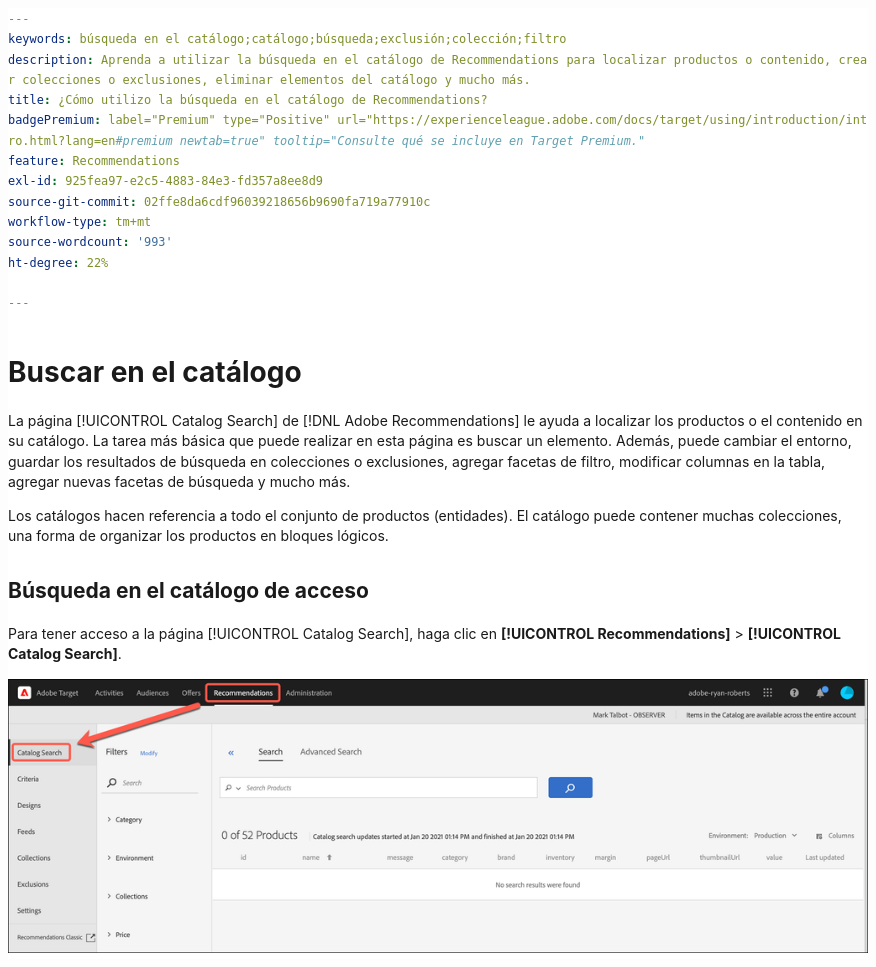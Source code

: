 ```yaml
---
keywords: búsqueda en el catálogo;catálogo;búsqueda;exclusión;colección;filtro
description: Aprenda a utilizar la búsqueda en el catálogo de Recommendations para localizar productos o contenido, crear colecciones o exclusiones, eliminar elementos del catálogo y mucho más.
title: ¿Cómo utilizo la búsqueda en el catálogo de Recommendations?
badgePremium: label="Premium" type="Positive" url="https://experienceleague.adobe.com/docs/target/using/introduction/intro.html?lang=en#premium newtab=true" tooltip="Consulte qué se incluye en Target Premium."
feature: Recommendations
exl-id: 925fea97-e2c5-4883-84e3-fd357a8ee8d9
source-git-commit: 02ffe8da6cdf96039218656b9690fa719a77910c
workflow-type: tm+mt
source-wordcount: '993'
ht-degree: 22%

---
```


# Buscar en el catálogo

La página [!UICONTROL Catalog Search] de [!DNL Adobe Recommendations] le ayuda a localizar los productos o el contenido en su catálogo. La tarea más básica que puede realizar en esta página es buscar un elemento. Además, puede cambiar el entorno, guardar los resultados de búsqueda en colecciones o exclusiones, agregar facetas de filtro, modificar columnas en la tabla, agregar nuevas facetas de búsqueda y mucho más.

Los catálogos hacen referencia a todo el conjunto de productos (entidades). El catálogo puede contener muchas colecciones, una forma de organizar los productos en bloques lógicos.

## Búsqueda en el catálogo de acceso

Para tener acceso a la página [!UICONTROL Catalog Search], haga clic en **[!UICONTROL Recommendations]** > **[!UICONTROL Catalog Search]**.

![Página de búsqueda en el catálogo](/help/main/c-recommendations/c-products/assets/catalog-search.png)
